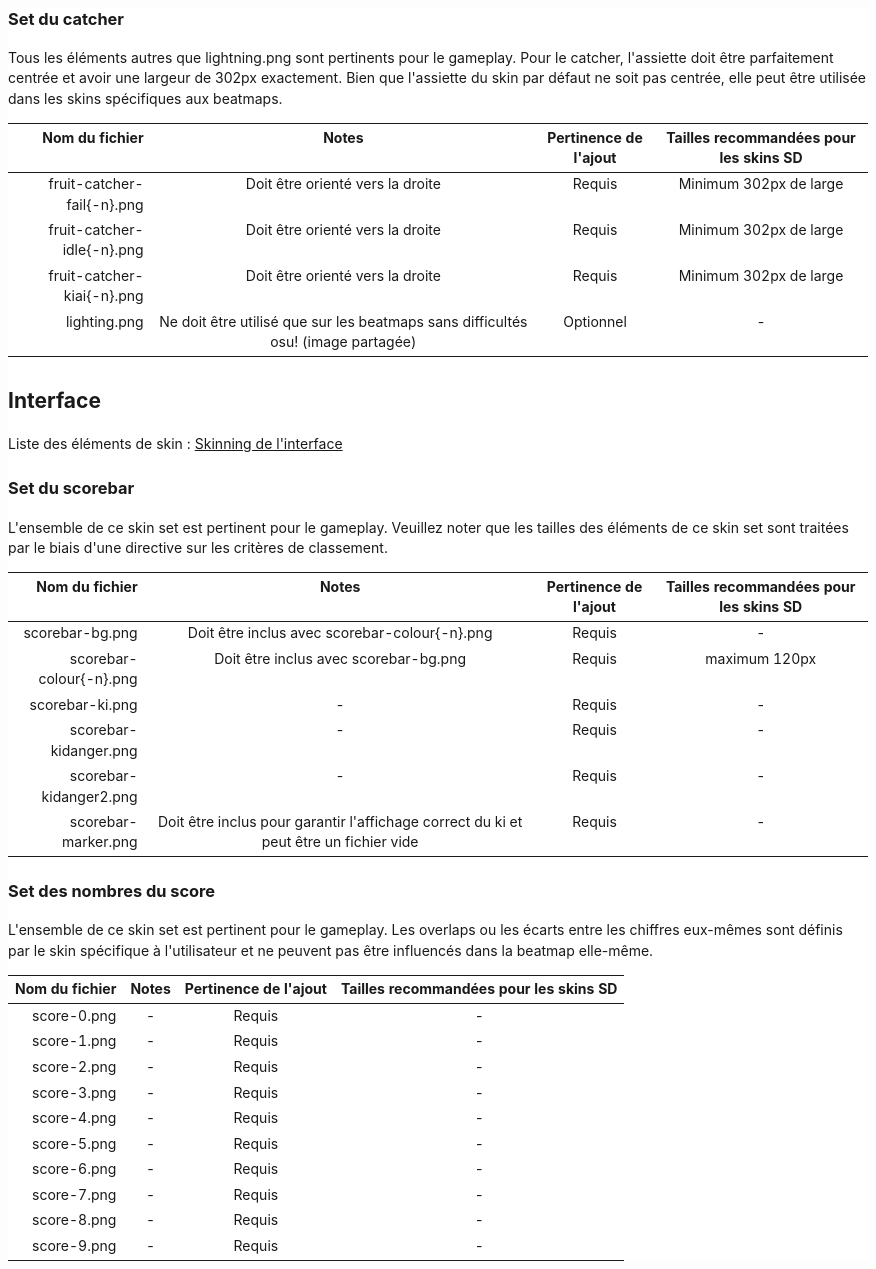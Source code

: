 ### Set du catcher

Tous les éléments autres que lightning.png sont pertinents pour le gameplay.
Pour le catcher, l'assiette doit être parfaitement centrée et avoir une largeur de 302px exactement. Bien que l'assiette du skin par défaut ne soit pas centrée, elle peut être utilisée dans les skins spécifiques aux beatmaps.

| Nom du fichier | Notes | Pertinence de l'ajout | Tailles recommandées pour les skins SD |
| --: | :-: | :-: | :-: |
| fruit-catcher-fail{-n}.png | Doit être orienté vers la droite | Requis | Minimum 302px de large |
| fruit-catcher-idle{-n}.png | Doit être orienté vers la droite | Requis | Minimum 302px de large |
| fruit-catcher-kiai{-n}.png | Doit être orienté vers la droite | Requis | Minimum 302px de large |
| lighting.png | Ne doit être utilisé que sur les beatmaps sans difficultés osu! (image partagée) | Optionnel | - |

## Interface

Liste des éléments de skin : [Skinning de l'interface](/wiki/Skinning/Interface)

### Set du scorebar

L'ensemble de ce skin set est pertinent pour le gameplay. Veuillez noter que les tailles des éléments de ce skin set sont traitées par le biais d'une directive sur les critères de classement.

| Nom du fichier | Notes | Pertinence de l'ajout | Tailles recommandées pour les skins SD |
| --: | :-: | :-: | :-: |
| scorebar-bg.png | Doit être inclus avec scorebar-colour{-n}.png | Requis | - |
| scorebar-colour{-n}.png | Doit être inclus avec scorebar-bg.png | Requis | maximum 120px |
| scorebar-ki.png | - | Requis | - |
| scorebar-kidanger.png | - | Requis | - |
| scorebar-kidanger2.png | - | Requis | - |
| scorebar-marker.png | Doit être inclus pour garantir l'affichage correct du ki et peut être un fichier vide | Requis | - |

### Set des nombres du score

L'ensemble de ce skin set est pertinent pour le gameplay. Les overlaps ou les écarts entre les chiffres eux-mêmes sont définis par le skin spécifique à l'utilisateur et ne peuvent pas être influencés dans la beatmap elle-même.

| Nom du fichier | Notes | Pertinence de l'ajout | Tailles recommandées pour les skins SD |
| --: | :-: | :-: | :-: |
| score-0.png | - | Requis | - |
| score-1.png | - | Requis | - |
| score-2.png | - | Requis | - |
| score-3.png | - | Requis | - |
| score-4.png | - | Requis | - |
| score-5.png | - | Requis | - |
| score-6.png | - | Requis | - |
| score-7.png | - | Requis | - |
| score-8.png | - | Requis | - |
| score-9.png | - | Requis | - |